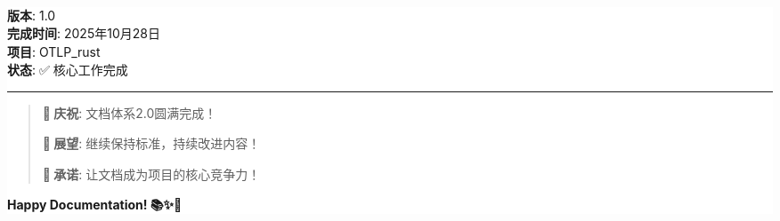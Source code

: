 **版本**: 1.0  
**完成时间**: 2025年10月28日  
**项目**: OTLP_rust  
**状态**: ✅ 核心工作完成

---

> **🎊 庆祝**: 文档体系2.0圆满完成！
> 
> **🚀 展望**: 继续保持标准，持续改进内容！
> 
> **💪 承诺**: 让文档成为项目的核心竞争力！

**Happy Documentation! 📚✨🦀**

